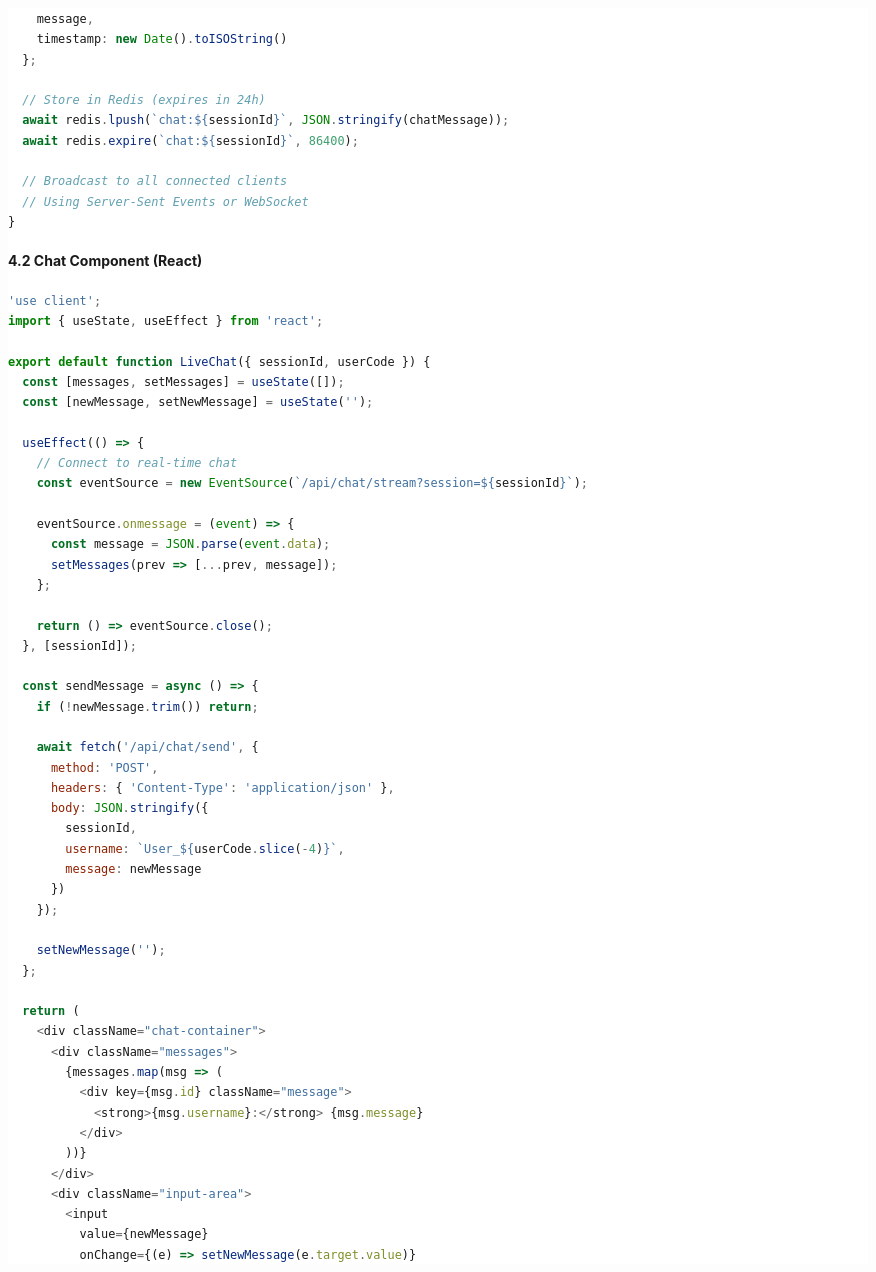 ```javascript
    message,
    timestamp: new Date().toISOString()
  };
  
  // Store in Redis (expires in 24h)
  await redis.lpush(`chat:${sessionId}`, JSON.stringify(chatMessage));
  await redis.expire(`chat:${sessionId}`, 86400);
  
  // Broadcast to all connected clients
  // Using Server-Sent Events or WebSocket
}
```

#### **4.2 Chat Component (React)**
```javascript
'use client';
import { useState, useEffect } from 'react';

export default function LiveChat({ sessionId, userCode }) {
  const [messages, setMessages] = useState([]);
  const [newMessage, setNewMessage] = useState('');
  
  useEffect(() => {
    // Connect to real-time chat
    const eventSource = new EventSource(`/api/chat/stream?session=${sessionId}`);
    
    eventSource.onmessage = (event) => {
      const message = JSON.parse(event.data);
      setMessages(prev => [...prev, message]);
    };
    
    return () => eventSource.close();
  }, [sessionId]);
  
  const sendMessage = async () => {
    if (!newMessage.trim()) return;
    
    await fetch('/api/chat/send', {
      method: 'POST',
      headers: { 'Content-Type': 'application/json' },
      body: JSON.stringify({
        sessionId,
        username: `User_${userCode.slice(-4)}`,
        message: newMessage
      })
    });
    
    setNewMessage('');
  };
  
  return (
    <div className="chat-container">
      <div className="messages">
        {messages.map(msg => (
          <div key={msg.id} className="message">
            <strong>{msg.username}:</strong> {msg.message}
          </div>
        ))}
      </div>
      <div className="input-area">
        <input
          value={newMessage}
          onChange={(e) => setNewMessage(e.target.value)}
```